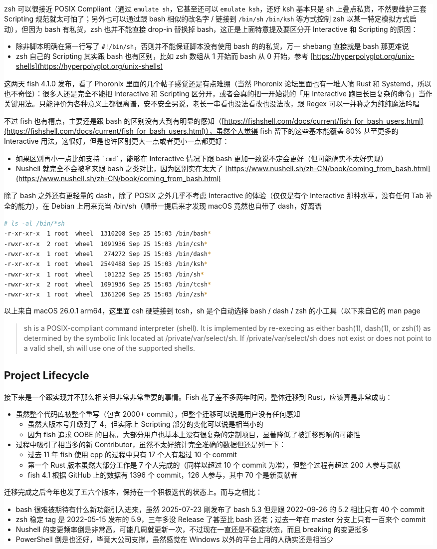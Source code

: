 zsh 可以很接近 POSIX Compliant（通过 `emulate sh`，它甚至还可以 `emulate ksh`，还好 ksh 基本只是 sh 上叠点私货，不然要维护三套 Scripting 规范就太可怕了；另外也可以通过跟 bash 相似的改名字 / 链接到 `/bin/sh` `/bin/ksh` 等方式控制 zsh 以某一特定模拟方式启动），但因为 bash 有私货，zsh 也并不能直接 drop-in 替换掉 bash，这正是上面特意提及要区分开 Interactive 和 Scripting 的原因：

* 除非脚本明确在第一行写了 `#!/bin/sh`，否则并不能保证脚本没有使用 bash 的的私货，万一 shebang 直接就是 bash 那更难说
* zsh 自己的 Scripting 其实跟 bash 也有区别，比如 zsh 数组从 1 开始而 bash 从 0 开始，参考 [https://hyperpolyglot.org/unix-shells](https://hyperpolyglot.org/unix-shells)

这两天 fish 4.1.0 发布，看了 Phoronix 里面的几个帖子感觉还是有点难绷（当然 Phoronix 论坛里面也有一堆人喷 Rust 和 Systemd，所以也不奇怪）：很多人还是完全不能把 Interactive 和 Scripting 区分开，或者会真的把一开始说的「用 Interactive 跑巨长巨复杂的命令」当作关键用法。只能评价为各种意义上都很离谱，安不安全另说，老长一串看也没法看改也没法改，跟 Regex 可以一并称之为纯纯魔法吟唱

不过 fish 也有槽点，主要还是跟 bash 的区别没有大到有明显的感知（[https://fishshell.com/docs/current/fish_for_bash_users.html](https://fishshell.com/docs/current/fish_for_bash_users.html)），虽然个人觉得 fish 留下的这些基本能覆盖 80% 甚至更多的 Interactive 用法，这很好，但是也许区别更大一点或者更小一点都更好：

* 如果区别再小一点比如支持 ``` `cmd` ```，能够在 Interactive 情况下跟 bash 更加一致说不定会更好（但可能确实不太好实现）
* Nushell 就完全不会被拿来跟 bash 之类对比，因为区别实在太大了 [https://www.nushell.sh/zh-CN/book/coming_from_bash.html](https://www.nushell.sh/zh-CN/book/coming_from_bash.html)

除了 bash 之外还有更轻量的 dash，除了 POSIX 之外几乎不考虑 Interactive 的体验（仅仅是有个 Interactive 那种水平，没有任何 Tab 补全的能力），在 Debian 上用来充当 /bin/sh（顺带一提后来才发现 macOS 竟然也自带了 dash，好离谱

```sh
# ls -al /bin/*sh
-r-xr-xr-x  1 root  wheel  1310208 Sep 25 15:03 /bin/bash*
-rwxr-xr-x  2 root  wheel  1091936 Sep 25 15:03 /bin/csh*
-rwxr-xr-x  1 root  wheel   274272 Sep 25 15:03 /bin/dash*
-r-xr-xr-x  1 root  wheel  2549488 Sep 25 15:03 /bin/ksh*
-rwxr-xr-x  1 root  wheel   101232 Sep 25 15:03 /bin/sh*
-rwxr-xr-x  2 root  wheel  1091936 Sep 25 15:03 /bin/tcsh*
-rwxr-xr-x  1 root  wheel  1361200 Sep 25 15:03 /bin/zsh*
```

以上来自 macOS 26.0.1 arm64，这里面 csh 硬链接到 tcsh，sh 是个自动选择 bash / dash / zsh 的小工具（以下来自它的 man page

> sh is a POSIX-compliant command interpreter (shell).  It is implemented by re-execing as either bash(1), dash(1), or zsh(1) as determined by the symbolic link located at /private/var/select/sh.  If /private/var/select/sh does not exist or does not point to a valid shell, sh will use one of the supported shells.

## Project Lifecycle

接下来是一个跟实现并不那么相关但非常非常重要的事情。Fish 花了差不多两年时间，整体迁移到 Rust，应该算是非常成功：

* 虽然整个代码库被整个重写（包含 2000+ commit），但整个迁移可以说是用户没有任何感知
  * 虽然大版本号升级到了 4，但实际上 Scripting 部分的变化可以说是相当小的
  * 因为 fish 追求 OOBE 的目标，大部分用户也基本上没有很复杂的定制项目，显著降低了被迁移影响的可能性
* 过程中吸引了相当多的新 Contributor，虽然不太好统计完全准确的数据但还是列一下：
  * 过去 11 年 fish 使用 cpp 的过程中只有 17 个人有超过 10 个 commit
  * 第一个 Rust 版本虽然大部分工作是 7 个人完成的（同样以超过 10 个 commit 为准），但整个过程有超过 200 人参与贡献
  * fish 4.1 根据 GitHub 上的数据有 1396 个 commit，126 人参与，其中 70 个是新贡献者

迁移完成之后今年也发了五六个版本，保持在一个积极迭代的状态上。而与之相比：

* bash 很难被期待有什么新功能引入进来，虽然 2025-07-23 刚发布了 bash 5.3 但是跟 2022-09-26 的 5.2 相比只有 40 个 commit
* zsh 稳定 tag 是 2022-05-15 发布的 5.9，三年多没 Release 了甚至比 bash 还老；过去一年在 master 分支上只有一百来个 commit
* Nushell 的变更频率倒是非常高，可能几周就更新一次，不过现在一直还是不稳定状态，而且 breaking 的变更挺多
* PowerShell 倒是也还好，毕竟大公司支撑，虽然感觉在 Windows 以外的平台上用的人确实还是相当少
